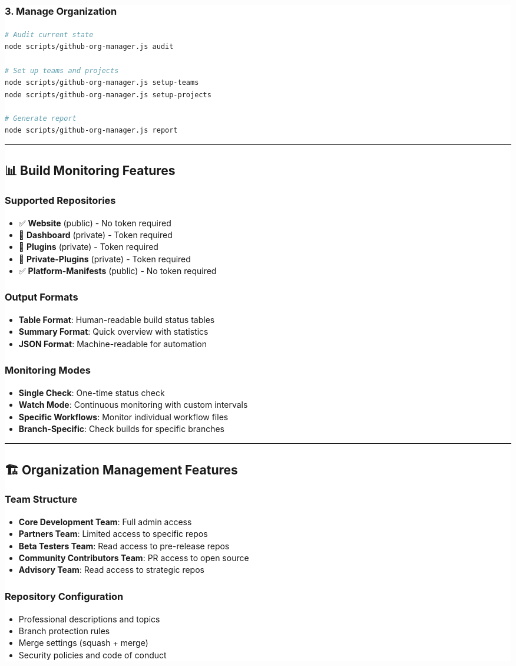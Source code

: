 ### 3. Manage Organization
```bash
# Audit current state
node scripts/github-org-manager.js audit

# Set up teams and projects
node scripts/github-org-manager.js setup-teams
node scripts/github-org-manager.js setup-projects

# Generate report
node scripts/github-org-manager.js report
```

---

## 📊 Build Monitoring Features

### **Supported Repositories**
- ✅ **Website** (public) - No token required
- 🔑 **Dashboard** (private) - Token required
- 🔑 **Plugins** (private) - Token required
- 🔑 **Private-Plugins** (private) - Token required
- ✅ **Platform-Manifests** (public) - No token required

### **Output Formats**
- **Table Format**: Human-readable build status tables
- **Summary Format**: Quick overview with statistics
- **JSON Format**: Machine-readable for automation

### **Monitoring Modes**
- **Single Check**: One-time status check
- **Watch Mode**: Continuous monitoring with custom intervals
- **Specific Workflows**: Monitor individual workflow files
- **Branch-Specific**: Check builds for specific branches

---

## 🏗️ Organization Management Features

### **Team Structure**
- **Core Development Team**: Full admin access
- **Partners Team**: Limited access to specific repos
- **Beta Testers Team**: Read access to pre-release repos
- **Community Contributors Team**: PR access to open source
- **Advisory Team**: Read access to strategic repos

### **Repository Configuration**
- Professional descriptions and topics
- Branch protection rules
- Merge settings (squash + merge)
- Security policies and code of conduct
